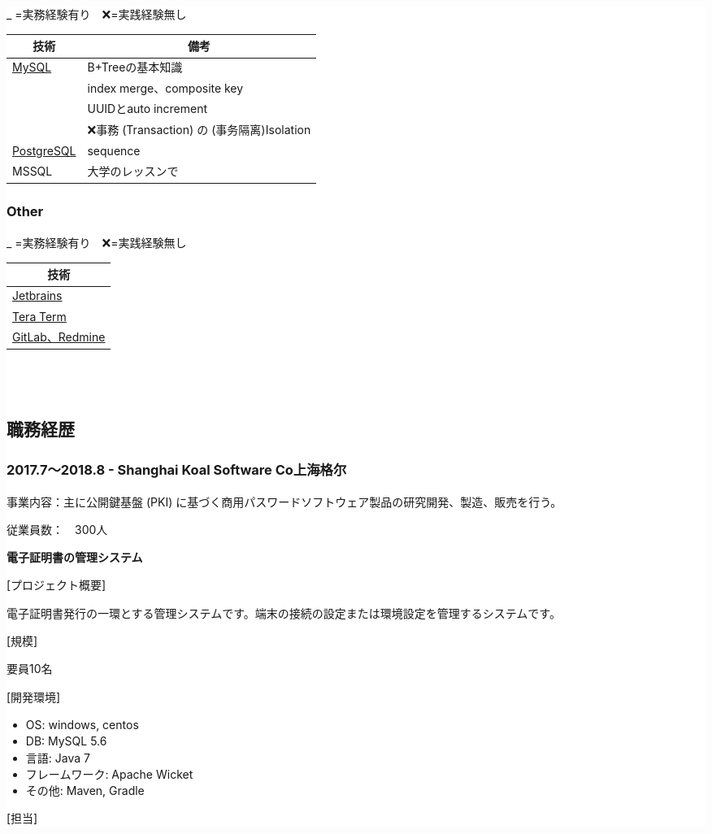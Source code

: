 _ =実務経験有り　❌=実践経験無し

| 技術              | 備考                                       |
| ----------------- | ------------------------------------------ |
| <u>MySQL</u>      | B+Treeの基本知識                           |
|                   | index merge、composite key                 |
|                   | UUIDとauto increment                       |
|                   | ❌事務 (Transaction) の (事务隔离)Isolation |
| <u>PostgreSQL</u> | sequence                                   |
| MSSQL             | 大学のレッスンで                           |

### Other

_ =実務経験有り　❌=実践経験無し

| 技術                   |
| ---------------------- |
| <u>Jetbrains</u>       |
| <u>Tera Term</u>       |
| <u>GitLab、Redmine</u> |

<br><br>

## 職務経歴

### 2017.7～2018.8  - Shanghai Koal Software Co上海格尔

事業内容：主に公開鍵基盤 (PKI) に基づく商用パスワードソフトウェア製品の研究開発、製造、販売を行う。　　　

従業員数：　300人　

**電子証明書の管理システム**

[プロジェクト概要]

電子証明書発行の一環とする管理システムです。端末の接続の設定または環境設定を管理するシステムです。

[規模]

要員10名

[開発環境] 

- OS: windows, centos
- DB: MySQL 5.6
- 言語: Java 7
- フレームワーク: Apache Wicket
- その他: Maven, Gradle

[担当] 
